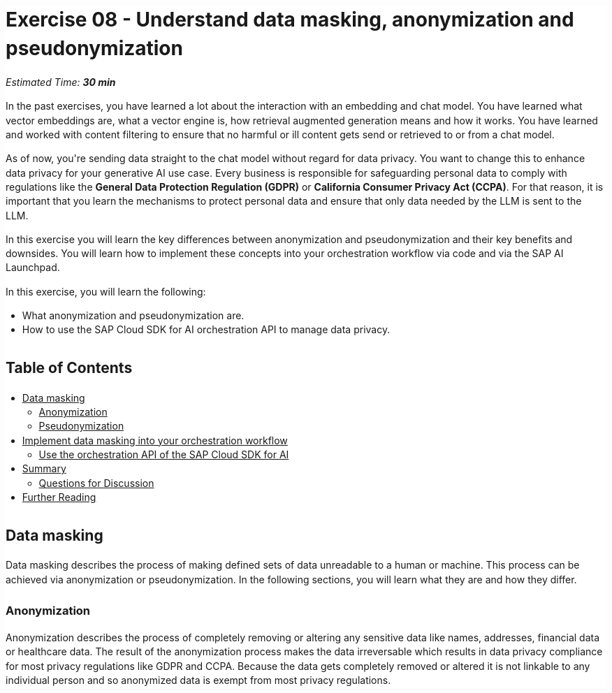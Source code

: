 # Exercise 08 - Understand data masking, anonymization and pseudonymization

_Estimated Time: **30 min**_

In the past exercises, you have learned a lot about the interaction with an embedding and chat model. You have learned what vector embeddings are, what a vector engine is, how retrieval augmented generation means and how it works. You have learned and worked with content filtering to ensure that no harmful or ill content gets send or retrieved to or from a chat model.

As of now, you're sending data straight to the chat model without regard for data privacy. You want to change this to enhance data privacy for your generative AI use case. Every business is responsible for safeguarding personal data to comply with regulations like the **General Data Protection Regulation (GDPR)** or **California Consumer Privacy Act (CCPA)**. For that reason, it is important that you learn the mechanisms to protect personal data and ensure that only data needed by the LLM is sent to the LLM.

In this exercise you will learn the key differences between anonymization and pseudonymization and their key benefits and downsides. You will learn how to implement these concepts into your orchestration workflow via code and via the SAP AI Launchpad.

In this exercise, you will learn the following:

- What anonymization and pseudonymization are.
- How to use the SAP Cloud SDK for AI orchestration API to manage data privacy.

## Table of Contents

- [Data masking](#data-masking)
  - [Anonymization](#anonymization)
  - [Pseudonymization](#pseudonymization)
- [Implement data masking into your orchestration workflow](#implement-data-masking-into-your-orchestration-workflow)
  - [Use the orchestration API of the SAP Cloud SDK for AI](#use-the-orchestration-api-of-the-sap-cloud-sdk-for-ai)
- [Summary](#summary)
  - [Questions for Discussion](#questions-for-discussion)
- [Further Reading](#further-reading)

## Data masking

Data masking describes the process of making defined sets of data unreadable to a human or machine. This process can be achieved via anonymization or pseudonymization. In the following sections, you will learn what they are and how they differ.

### Anonymization

Anonymization describes the process of completely removing or altering any sensitive data like names, addresses, financial data or healthcare data. The result of the anonymization process makes the data irreversable which results in data privacy compliance for most privacy regulations like GDPR and CCPA. Because the data gets completely removed or altered it is not linkable to any individual person and so anonymized data is exempt from most privacy regulations.
